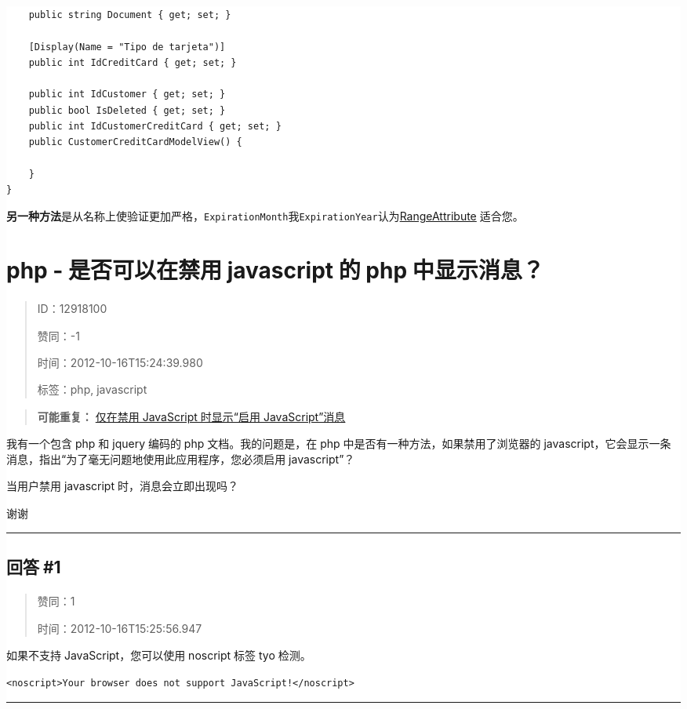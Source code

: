 ```
    public string Document { get; set; }

    [Display(Name = "Tipo de tarjeta")]
    public int IdCreditCard { get; set; }

    public int IdCustomer { get; set; }
    public bool IsDeleted { get; set; }
    public int IdCustomerCreditCard { get; set; }
    public CustomerCreditCardModelView() {

    }
} 
```

**另一种方法**是从名称上使验证更加严格，`ExpirationMonth`我`ExpirationYear`认为[RangeAttribute](http://msdn.microsoft.com/en-us/library/system.componentmodel.dataannotations.rangeattribute.aspx) 适合您。

# php - 是否可以在禁用 javascript 的 php 中显示消息？

> ID：12918100
> 
> 赞同：-1
> 
> 时间：2012-10-16T15:24:39.980
> 
> 标签：php, javascript

> **可能重复：**
> [仅在禁用 JavaScript 时显示“启用 JavaScript”消息](https://stackoverflow.com/questions/5334329/display-enable-javascript-message-only-when-javascript-is-disabled)

我有一个包含 php 和 jquery 编码的 php 文档。我的问题是，在 php 中是否有一种方法，如果禁用了浏览器的 javascript，它会显示一条消息，指出“为了毫无问题地使用此应用程序，您必须启用 javascript”？

当用户禁用 javascript 时，消息会立即出现吗？

谢谢

* * *

## 回答 #1

> 赞同：1
> 
> 时间：2012-10-16T15:25:56.947

如果不支持 JavaScript，您可以使用 noscript 标签 tyo 检测。

```
<noscript>Your browser does not support JavaScript!</noscript> 
```

* * *
